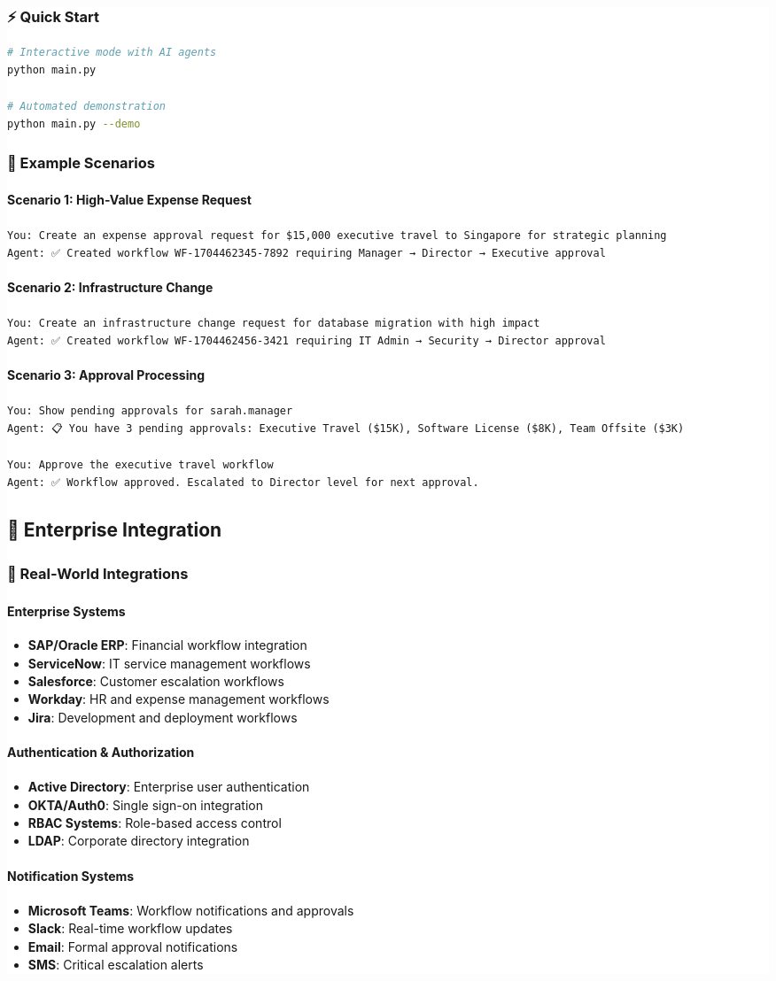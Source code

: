 ### ⚡ Quick Start
```bash
# Interactive mode with AI agents
python main.py

# Automated demonstration
python main.py --demo
```

### 🎯 Example Scenarios

#### Scenario 1: High-Value Expense Request
```
You: Create an expense approval request for $15,000 executive travel to Singapore for strategic planning
Agent: ✅ Created workflow WF-1704462345-7892 requiring Manager → Director → Executive approval
```

#### Scenario 2: Infrastructure Change
```  
You: Create an infrastructure change request for database migration with high impact
Agent: ✅ Created workflow WF-1704462456-3421 requiring IT Admin → Security → Director approval
```

#### Scenario 3: Approval Processing
```
You: Show pending approvals for sarah.manager
Agent: 📋 You have 3 pending approvals: Executive Travel ($15K), Software License ($8K), Team Offsite ($3K)

You: Approve the executive travel workflow
Agent: ✅ Workflow approved. Escalated to Director level for next approval.
```

## 🔮 Enterprise Integration

### 🔗 Real-World Integrations

#### **Enterprise Systems**
- **SAP/Oracle ERP**: Financial workflow integration
- **ServiceNow**: IT service management workflows  
- **Salesforce**: Customer escalation workflows
- **Workday**: HR and expense management workflows
- **Jira**: Development and deployment workflows

#### **Authentication & Authorization**
- **Active Directory**: Enterprise user authentication
- **OKTA/Auth0**: Single sign-on integration
- **RBAC Systems**: Role-based access control
- **LDAP**: Corporate directory integration

#### **Notification Systems**
- **Microsoft Teams**: Workflow notifications and approvals
- **Slack**: Real-time workflow updates
- **Email**: Formal approval notifications
- **SMS**: Critical escalation alerts
